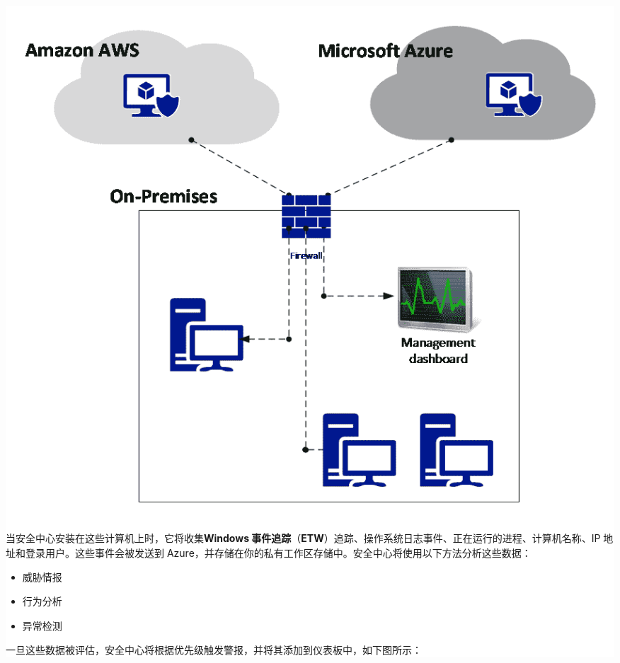 ![](img/645a3263-3ca9-4faf-9058-8c3df96bb48e.png)

当安全中心安装在这些计算机上时，它将收集**Windows 事件追踪**（**ETW**）追踪、操作系统日志事件、正在运行的进程、计算机名称、IP 地址和登录用户。这些事件会被发送到 Azure，并存储在你的私有工作区存储中。安全中心将使用以下方法分析这些数据：

+   威胁情报

+   行为分析

+   异常检测

一旦这些数据被评估，安全中心将根据优先级触发警报，并将其添加到仪表板中，如下图所示：
